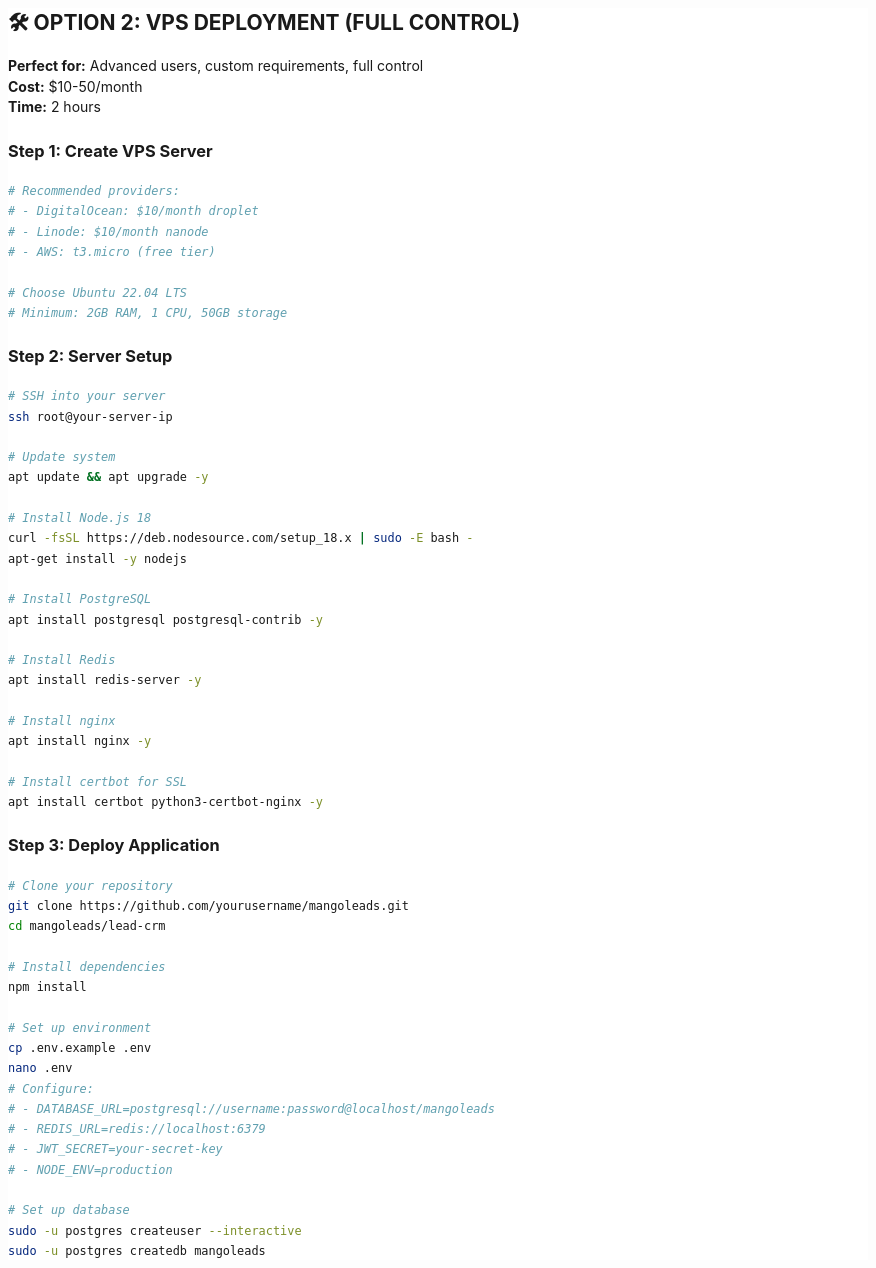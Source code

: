 
## 🛠️ OPTION 2: VPS DEPLOYMENT (FULL CONTROL)

**Perfect for:** Advanced users, custom requirements, full control  
**Cost:** $10-50/month  
**Time:** 2 hours  

### Step 1: Create VPS Server
```bash
# Recommended providers:
# - DigitalOcean: $10/month droplet
# - Linode: $10/month nanode
# - AWS: t3.micro (free tier)

# Choose Ubuntu 22.04 LTS
# Minimum: 2GB RAM, 1 CPU, 50GB storage
```

### Step 2: Server Setup
```bash
# SSH into your server
ssh root@your-server-ip

# Update system
apt update && apt upgrade -y

# Install Node.js 18
curl -fsSL https://deb.nodesource.com/setup_18.x | sudo -E bash -
apt-get install -y nodejs

# Install PostgreSQL
apt install postgresql postgresql-contrib -y

# Install Redis
apt install redis-server -y

# Install nginx
apt install nginx -y

# Install certbot for SSL
apt install certbot python3-certbot-nginx -y
```

### Step 3: Deploy Application
```bash
# Clone your repository
git clone https://github.com/yourusername/mangoleads.git
cd mangoleads/lead-crm

# Install dependencies
npm install

# Set up environment
cp .env.example .env
nano .env
# Configure:
# - DATABASE_URL=postgresql://username:password@localhost/mangoleads
# - REDIS_URL=redis://localhost:6379
# - JWT_SECRET=your-secret-key
# - NODE_ENV=production

# Set up database
sudo -u postgres createuser --interactive
sudo -u postgres createdb mangoleads
```